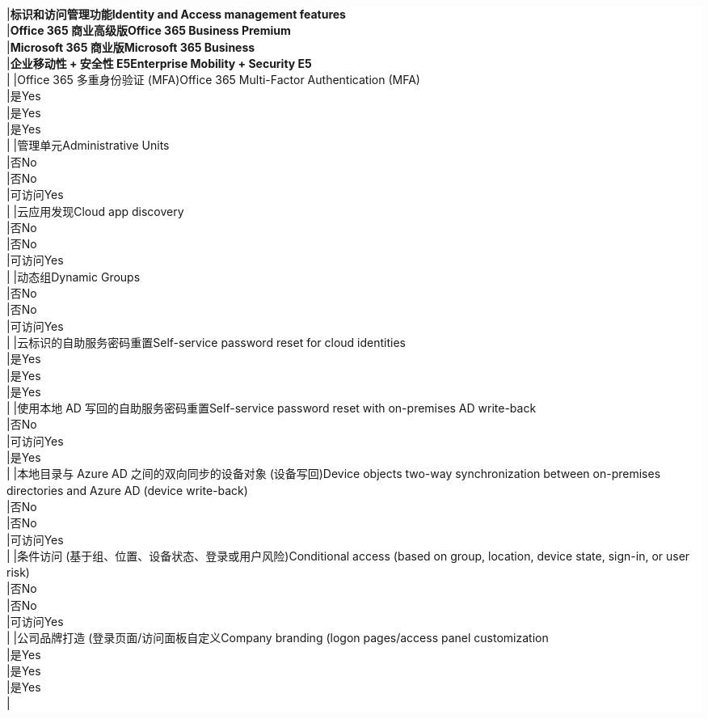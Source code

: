 |<span data-ttu-id="b4d71-357">**标识和访问管理功能**</span><span class="sxs-lookup"><span data-stu-id="b4d71-357">**Identity and Access management features**</span></span> <br/> |<span data-ttu-id="b4d71-358">**Office 365 商业高级版**</span><span class="sxs-lookup"><span data-stu-id="b4d71-358">**Office 365 Business Premium**</span></span> <br/> |<span data-ttu-id="b4d71-359">**Microsoft 365 商业版**</span><span class="sxs-lookup"><span data-stu-id="b4d71-359">**Microsoft 365 Business**</span></span> <br/> |<span data-ttu-id="b4d71-360">**企业移动性 + 安全性 E5**</span><span class="sxs-lookup"><span data-stu-id="b4d71-360">**Enterprise Mobility + Security E5**</span></span> <br/> |
|<span data-ttu-id="b4d71-361">Office 365 多重身份验证 (MFA)</span><span class="sxs-lookup"><span data-stu-id="b4d71-361">Office 365 Multi-Factor Authentication (MFA)</span></span>  <br/> |<span data-ttu-id="b4d71-362">是</span><span class="sxs-lookup"><span data-stu-id="b4d71-362">Yes</span></span>  <br/> |<span data-ttu-id="b4d71-363">是</span><span class="sxs-lookup"><span data-stu-id="b4d71-363">Yes</span></span>  <br/> |<span data-ttu-id="b4d71-364">是</span><span class="sxs-lookup"><span data-stu-id="b4d71-364">Yes</span></span>  <br/> |
|<span data-ttu-id="b4d71-365">管理单元</span><span class="sxs-lookup"><span data-stu-id="b4d71-365">Administrative Units</span></span>  <br/> |<span data-ttu-id="b4d71-366">否</span><span class="sxs-lookup"><span data-stu-id="b4d71-366">No</span></span>  <br/> |<span data-ttu-id="b4d71-367">否</span><span class="sxs-lookup"><span data-stu-id="b4d71-367">No</span></span>  <br/> |<span data-ttu-id="b4d71-368">可访问</span><span class="sxs-lookup"><span data-stu-id="b4d71-368">Yes</span></span>  <br/> |
|<span data-ttu-id="b4d71-369">云应用发现</span><span class="sxs-lookup"><span data-stu-id="b4d71-369">Cloud app discovery</span></span>  <br/> |<span data-ttu-id="b4d71-370">否</span><span class="sxs-lookup"><span data-stu-id="b4d71-370">No</span></span>  <br/> |<span data-ttu-id="b4d71-371">否</span><span class="sxs-lookup"><span data-stu-id="b4d71-371">No</span></span>  <br/> |<span data-ttu-id="b4d71-372">可访问</span><span class="sxs-lookup"><span data-stu-id="b4d71-372">Yes</span></span>  <br/> |
|<span data-ttu-id="b4d71-373">动态组</span><span class="sxs-lookup"><span data-stu-id="b4d71-373">Dynamic Groups</span></span>  <br/> |<span data-ttu-id="b4d71-374">否</span><span class="sxs-lookup"><span data-stu-id="b4d71-374">No</span></span>  <br/> |<span data-ttu-id="b4d71-375">否</span><span class="sxs-lookup"><span data-stu-id="b4d71-375">No</span></span>  <br/> |<span data-ttu-id="b4d71-376">可访问</span><span class="sxs-lookup"><span data-stu-id="b4d71-376">Yes</span></span>  <br/> |
|<span data-ttu-id="b4d71-377">云标识的自助服务密码重置</span><span class="sxs-lookup"><span data-stu-id="b4d71-377">Self-service password reset for cloud identities</span></span>  <br/> |<span data-ttu-id="b4d71-378">是</span><span class="sxs-lookup"><span data-stu-id="b4d71-378">Yes</span></span>  <br/> |<span data-ttu-id="b4d71-379">是</span><span class="sxs-lookup"><span data-stu-id="b4d71-379">Yes</span></span>  <br/> |<span data-ttu-id="b4d71-380">是</span><span class="sxs-lookup"><span data-stu-id="b4d71-380">Yes</span></span>  <br/> |
|<span data-ttu-id="b4d71-381">使用本地 AD 写回的自助服务密码重置</span><span class="sxs-lookup"><span data-stu-id="b4d71-381">Self-service password reset with on-premises AD write-back</span></span>  <br/> |<span data-ttu-id="b4d71-382">否</span><span class="sxs-lookup"><span data-stu-id="b4d71-382">No</span></span>  <br/> |<span data-ttu-id="b4d71-383">可访问</span><span class="sxs-lookup"><span data-stu-id="b4d71-383">Yes</span></span>  <br/> |<span data-ttu-id="b4d71-384">是</span><span class="sxs-lookup"><span data-stu-id="b4d71-384">Yes</span></span>  <br/> |
|<span data-ttu-id="b4d71-385">本地目录与 Azure AD 之间的双向同步的设备对象 (设备写回)</span><span class="sxs-lookup"><span data-stu-id="b4d71-385">Device objects two-way synchronization between on-premises directories and Azure AD (device write-back)</span></span>  <br/> |<span data-ttu-id="b4d71-386">否</span><span class="sxs-lookup"><span data-stu-id="b4d71-386">No</span></span>  <br/> |<span data-ttu-id="b4d71-387">否</span><span class="sxs-lookup"><span data-stu-id="b4d71-387">No</span></span>  <br/> |<span data-ttu-id="b4d71-388">可访问</span><span class="sxs-lookup"><span data-stu-id="b4d71-388">Yes</span></span>  <br/> |
|<span data-ttu-id="b4d71-389">条件访问 (基于组、位置、设备状态、登录或用户风险)</span><span class="sxs-lookup"><span data-stu-id="b4d71-389">Conditional access (based on group, location, device state, sign-in, or user risk)</span></span>  <br/> |<span data-ttu-id="b4d71-390">否</span><span class="sxs-lookup"><span data-stu-id="b4d71-390">No</span></span>  <br/> |<span data-ttu-id="b4d71-391">否</span><span class="sxs-lookup"><span data-stu-id="b4d71-391">No</span></span>  <br/> |<span data-ttu-id="b4d71-392">可访问</span><span class="sxs-lookup"><span data-stu-id="b4d71-392">Yes</span></span>  <br/> |
|<span data-ttu-id="b4d71-393">公司品牌打造 (登录页面/访问面板自定义</span><span class="sxs-lookup"><span data-stu-id="b4d71-393">Company branding (logon pages/access panel customization</span></span>  <br/> |<span data-ttu-id="b4d71-394">是</span><span class="sxs-lookup"><span data-stu-id="b4d71-394">Yes</span></span>  <br/> |<span data-ttu-id="b4d71-395">是</span><span class="sxs-lookup"><span data-stu-id="b4d71-395">Yes</span></span>  <br/> |<span data-ttu-id="b4d71-396">是</span><span class="sxs-lookup"><span data-stu-id="b4d71-396">Yes</span></span>  <br/> |